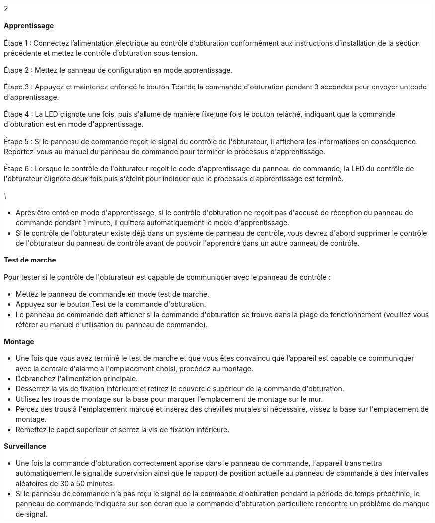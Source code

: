 
2

**Apprentissage**

Étape 1 : Connectez l’alimentation électrique au contrôle d’obturation conformément aux instructions d’installation de la section précédente et mettez le contrôle d’obturation sous tension.

Étape 2 : Mettez le panneau de configuration en mode apprentissage.

Étape 3 : Appuyez et maintenez enfoncé le bouton Test de la commande d'obturation pendant 3 secondes pour envoyer un code d'apprentissage.

Étape 4 : La LED clignote une fois, puis s'allume de manière fixe une fois le bouton relâché, indiquant que la commande d'obturation est en mode d'apprentissage.

Étape 5 : Si le panneau de commande reçoit le signal du contrôle de l'obturateur, il affichera les informations en conséquence. Reportez-vous au manuel du panneau de commande pour terminer le processus d'apprentissage.

Étape 6 : Lorsque le contrôle de l'obturateur reçoit le code d'apprentissage du panneau de commande, la LED du contrôle de l'obturateur clignote deux fois puis s'éteint pour indiquer que le processus d'apprentissage est terminé.

_\\<NOTE>_

-   Après être entré en mode d'apprentissage, si le contrôle d'obturation ne reçoit pas d'accusé de réception du panneau de commande pendant 1 minute, il quittera automatiquement le mode d'apprentissage.
-   Si le contrôle de l'obturateur existe déjà dans un système de panneau de contrôle, vous devrez d'abord supprimer le contrôle de l'obturateur du panneau de contrôle avant de pouvoir l'apprendre dans un autre panneau de contrôle.

**Test de marche**

Pour tester si le contrôle de l'obturateur est capable de communiquer avec le panneau de contrôle :

-   Mettez le panneau de commande en mode test de marche.
-   Appuyez sur le bouton Test de la commande d'obturation.
-   Le panneau de commande doit afficher si la commande d'obturation se trouve dans la plage de fonctionnement (veuillez vous référer au manuel d'utilisation du panneau de commande).

**Montage**

-   Une fois que vous avez terminé le test de marche et que vous êtes convaincu que l'appareil est capable de communiquer avec la centrale d'alarme à l'emplacement choisi, procédez au montage.
-   Débranchez l'alimentation principale.
-   Desserrez la vis de fixation inférieure et retirez le couvercle supérieur de la commande d'obturation.
-   Utilisez les trous de montage sur la base pour marquer l'emplacement de montage sur le mur.
-   Percez des trous à l'emplacement marqué et insérez des chevilles murales si nécessaire, vissez la base sur l'emplacement de montage.
-   Remettez le capot supérieur et serrez la vis de fixation inférieure.

**Surveillance**

-   Une fois la commande d'obturation correctement apprise dans le panneau de commande, l'appareil transmettra automatiquement le signal de supervision ainsi que le rapport de position actuelle au panneau de commande à des intervalles aléatoires de 30 à 50 minutes.
-   Si le panneau de commande n'a pas reçu le signal de la commande d'obturation pendant la période de temps prédéfinie, le panneau de commande indiquera sur son écran que la commande d'obturation particulière rencontre un problème de manque de signal.
